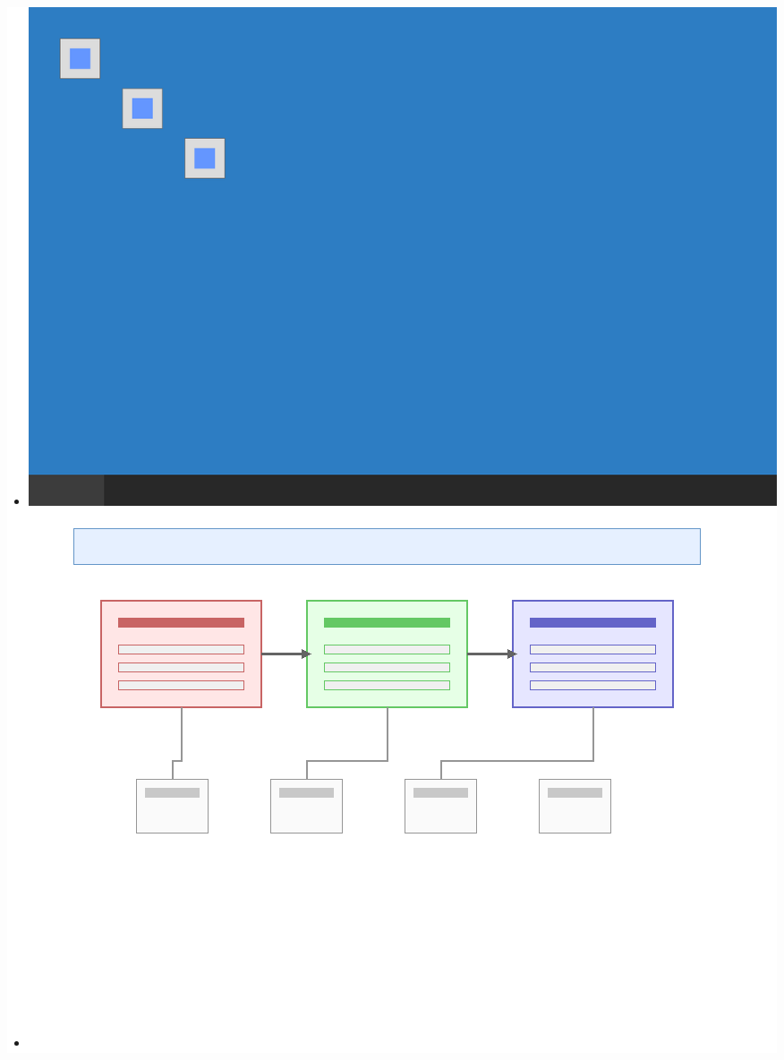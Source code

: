 - ![Desktop Screenshot](<./assets/screenshots/screenshot-desktop.png>)
- ![System Overview Diagram](<./assets/diagrams/diagram-system-overview.png>)
